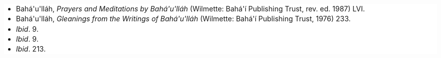 *   Bahá'u'lláh, _Prayers and Meditations_ _by Bahá'u'lláh_ (Wilmette: Bahá'í Publishing Trust, rev. ed. 1987) LVI.
*   Bahá'u'lláh, _Gleanings from the Writings of Bahá'u'lláh_ (Wilmette: Bahá'í Publishing Trust, 1976) 233.
*   _Ibid_. 9.
*   _Ibid_. 9.
*   _Ibid_. 213.